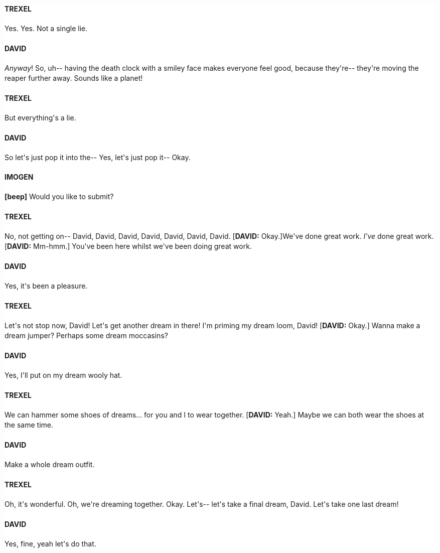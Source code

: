#### TREXEL

Yes. Yes. Not a single lie.

#### DAVID

*Anyway*! So, uh-- having the death clock with a smiley face makes everyone feel good, because they're-- they're moving the reaper further away. Sounds like a planet!

#### TREXEL

But everything's a lie.

#### DAVID

So let's just pop it into the-- Yes, let's just pop it-- Okay.

#### IMOGEN

__[beep]__ Would you like to submit?

#### TREXEL

No, not getting on-- David, David, David, David, David, David, David. [__DAVID:__ Okay.]We've done great work. *I've* done great work. [__DAVID:__ Mm-hmm.] You've been here whilst we've been doing great work.

#### DAVID

Yes, it's been a pleasure.

#### TREXEL

Let's not stop now, David! Let's get another dream in there! I'm priming my dream loom, David! [__DAVID:__ Okay.] Wanna make a dream jumper? Perhaps some dream moccasins?

#### DAVID

Yes, I'll put on my dream wooly hat.

#### TREXEL

We can hammer some shoes of dreams... for you and I to wear together. [__DAVID:__ Yeah.] Maybe we can both wear the shoes at the same time.

#### DAVID

Make a whole dream outfit.

#### TREXEL

Oh, it's wonderful. Oh, we're dreaming together. Okay. Let's-- let's take a final dream, David. Let's take one last dream!

#### DAVID

Yes, fine, yeah let's do that.
